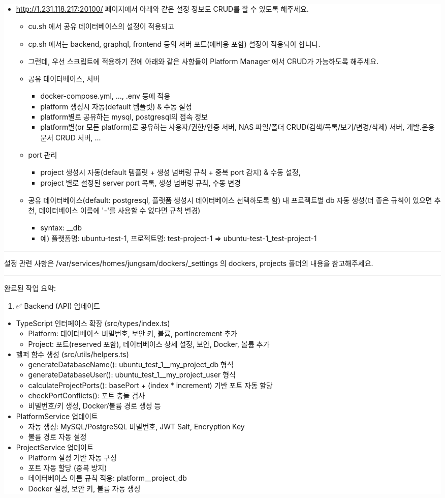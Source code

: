 - http://1.231.118.217:20100/ 페이지에서 아래와 같은 설정 정보도 CRUD를 할 수 있도록 해주세요.
  - cu.sh 에서 공유 데이터베이스의 설정이 적용되고
  - cp.sh 에서는 backend, graphql, frontend 등의 서버 포트(예비용 포함) 설정이 적용되야 합니다.
  - 그런데, 우선 스크립트에 적용하기 전에 아래와 같은 사항들이 Platform Manager 에서 CRUD가 가능하도록 해주세요.

  - 공유 데이터베이스, 서버
    - docker-compose.yml, ..., .env 등에 적용
    - platform 생성시 자동(default 템플릿) & 수동 설정
    - platform별로 공유하는 mysql, postgresql의 접속 정보
    - platform별(or 모든 platform)로 공유하는 사용자/권한/인증 서버, NAS 파일/폴더 CRUD(검색/목록/보기/변경/삭제) 서버, 개발.운용 문서 CRUD 서버, ...
  - port 관리
    - project 생성시 자동(default 템플릿 + 생성 넘버링 규칙 + 중복 port 감지) & 수동 설정, 
    - project 별로 설정된 server port 목록, 생성 넘버링 규칙, 수동 변경
  - 공유 데이터베이스(default: postgresql, 플랫폼 생성시 데이터베이스 선택하도록 함) 내 프로젝트별 db 자동 생성(더 좋은 규칙이 있으면 추천, 데이터베이스 이름에 '-'를 사용할 수 없다면 규칙 변경)
    - syntax: <platform-name>_<project-name>_db
    - 예) 플랫폼명: ubuntu-test-1, 프로젝트명: test-project-1 => ubuntu-test-1_test-project-1

---
설정 관련 사항은 /var/services/homes/jungsam/dockers/_settings 의
dockers, projects 폴더의 내용을 참고해주세요.


---

완료된 작업 요약:

  1. ✅ Backend (API) 업데이트

  - TypeScript 인터페이스 확장
  (src/types/index.ts)
    - Platform: 데이터베이스
  비밀번호, 보안 키, 볼륨,
  portIncrement 추가
    - Project: 포트(reserved
  포함), 데이터베이스 상세 설정,
  보안, Docker, 볼륨 추가
  - 헬퍼 함수 생성
  (src/utils/helpers.ts)
    - generateDatabaseName():
  ubuntu_test_1__my_project_db
  형식
    - generateDatabaseUser():
  ubuntu_test_1__my_project_user
  형식
    - calculateProjectPorts():
  basePort + (index * increment)
  기반 포트 자동 할당
    - checkPortConflicts(): 포트
  충돌 검사
    - 비밀번호/키 생성,
  Docker/볼륨 경로 생성 등
  - PlatformService 업데이트
    - 자동 생성: MySQL/PostgreSQL
   비밀번호, JWT Salt, Encryption
   Key
    - 볼륨 경로 자동 설정
  - ProjectService 업데이트
    - Platform 설정 기반 자동
  구성
    - 포트 자동 할당 (중복 방지)
    - 데이터베이스 이름 규칙
  적용: platform__project_db
    - Docker 설정, 보안 키, 볼륨
  자동 생성
